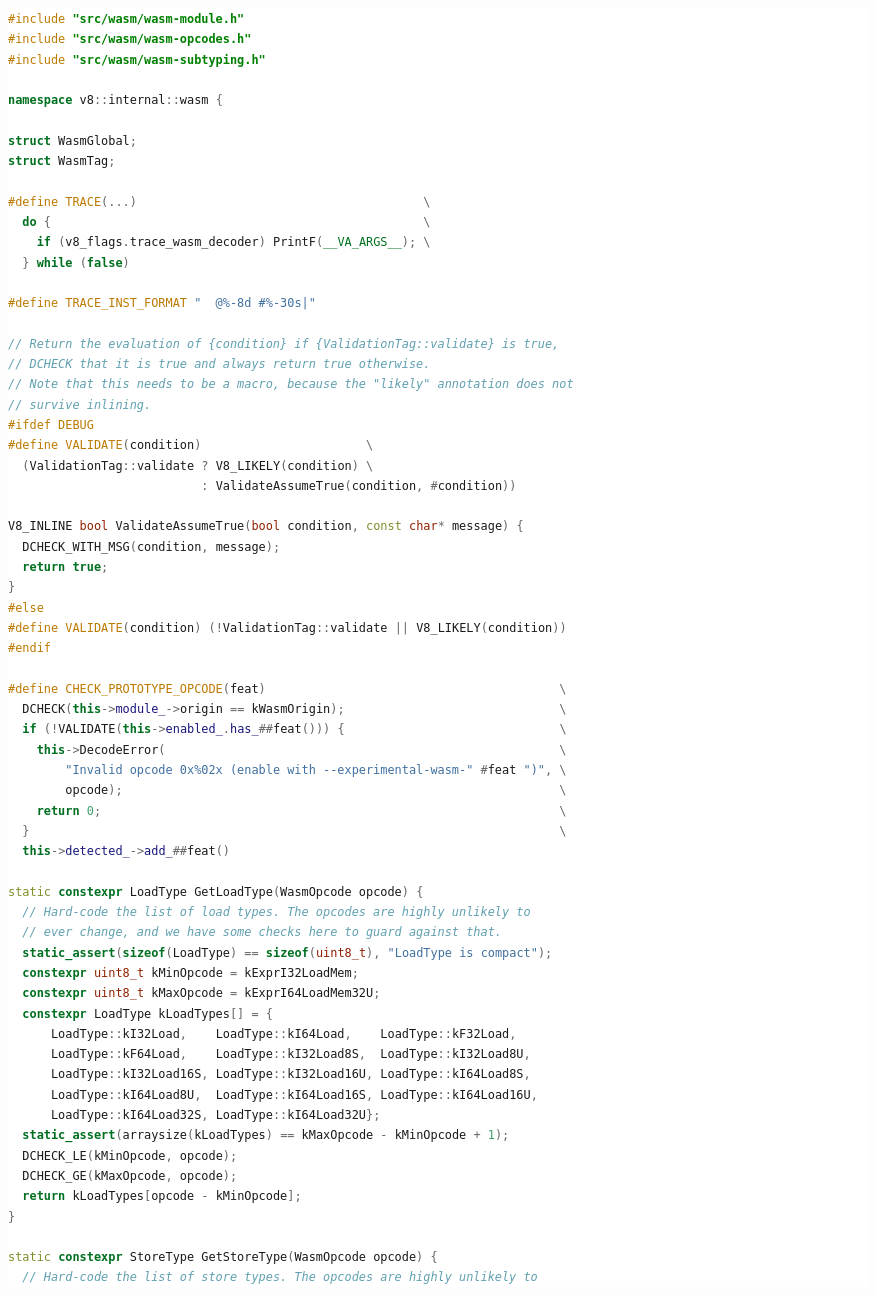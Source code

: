 ```cpp
#include "src/wasm/wasm-module.h"
#include "src/wasm/wasm-opcodes.h"
#include "src/wasm/wasm-subtyping.h"

namespace v8::internal::wasm {

struct WasmGlobal;
struct WasmTag;

#define TRACE(...)                                        \
  do {                                                    \
    if (v8_flags.trace_wasm_decoder) PrintF(__VA_ARGS__); \
  } while (false)

#define TRACE_INST_FORMAT "  @%-8d #%-30s|"

// Return the evaluation of {condition} if {ValidationTag::validate} is true,
// DCHECK that it is true and always return true otherwise.
// Note that this needs to be a macro, because the "likely" annotation does not
// survive inlining.
#ifdef DEBUG
#define VALIDATE(condition)                       \
  (ValidationTag::validate ? V8_LIKELY(condition) \
                           : ValidateAssumeTrue(condition, #condition))

V8_INLINE bool ValidateAssumeTrue(bool condition, const char* message) {
  DCHECK_WITH_MSG(condition, message);
  return true;
}
#else
#define VALIDATE(condition) (!ValidationTag::validate || V8_LIKELY(condition))
#endif

#define CHECK_PROTOTYPE_OPCODE(feat)                                         \
  DCHECK(this->module_->origin == kWasmOrigin);                              \
  if (!VALIDATE(this->enabled_.has_##feat())) {                              \
    this->DecodeError(                                                       \
        "Invalid opcode 0x%02x (enable with --experimental-wasm-" #feat ")", \
        opcode);                                                             \
    return 0;                                                                \
  }                                                                          \
  this->detected_->add_##feat()

static constexpr LoadType GetLoadType(WasmOpcode opcode) {
  // Hard-code the list of load types. The opcodes are highly unlikely to
  // ever change, and we have some checks here to guard against that.
  static_assert(sizeof(LoadType) == sizeof(uint8_t), "LoadType is compact");
  constexpr uint8_t kMinOpcode = kExprI32LoadMem;
  constexpr uint8_t kMaxOpcode = kExprI64LoadMem32U;
  constexpr LoadType kLoadTypes[] = {
      LoadType::kI32Load,    LoadType::kI64Load,    LoadType::kF32Load,
      LoadType::kF64Load,    LoadType::kI32Load8S,  LoadType::kI32Load8U,
      LoadType::kI32Load16S, LoadType::kI32Load16U, LoadType::kI64Load8S,
      LoadType::kI64Load8U,  LoadType::kI64Load16S, LoadType::kI64Load16U,
      LoadType::kI64Load32S, LoadType::kI64Load32U};
  static_assert(arraysize(kLoadTypes) == kMaxOpcode - kMinOpcode + 1);
  DCHECK_LE(kMinOpcode, opcode);
  DCHECK_GE(kMaxOpcode, opcode);
  return kLoadTypes[opcode - kMinOpcode];
}

static constexpr StoreType GetStoreType(WasmOpcode opcode) {
  // Hard-code the list of store types. The opcodes are highly unlikely to
```